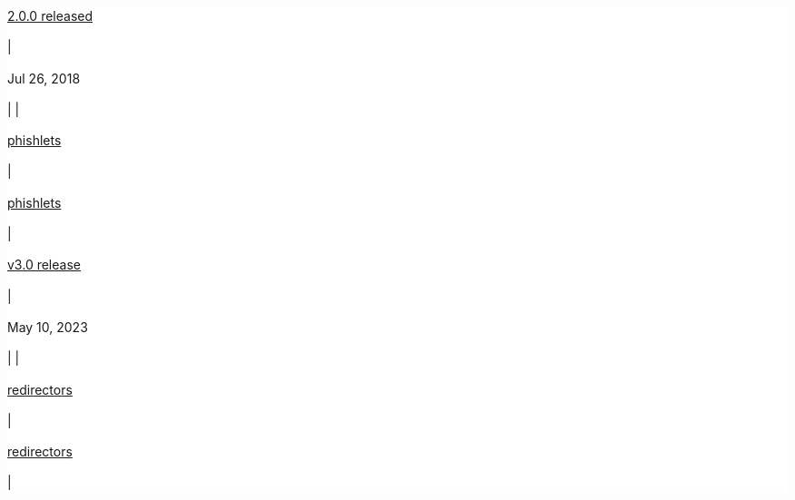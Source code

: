 [2.0.0 released](https://github.com/kgretzky/evilginx2/commit/6b40db172b757910ec9d0c6459565f4669ba8632 "2.0.0 released")



 | 

Jul 26, 2018

 |
| 

[phishlets](https://github.com/kgretzky/evilginx2/tree/master/phishlets "phishlets")







 | 

[phishlets](https://github.com/kgretzky/evilginx2/tree/master/phishlets "phishlets")







 | 

[v3.0 release](https://github.com/kgretzky/evilginx2/commit/1ac3d1027106fb49a416c85756f205567d541824 "v3.0 release")



 | 

May 10, 2023

 |
| 

[redirectors](https://github.com/kgretzky/evilginx2/tree/master/redirectors "redirectors")







 | 

[redirectors](https://github.com/kgretzky/evilginx2/tree/master/redirectors "redirectors")







 | 
